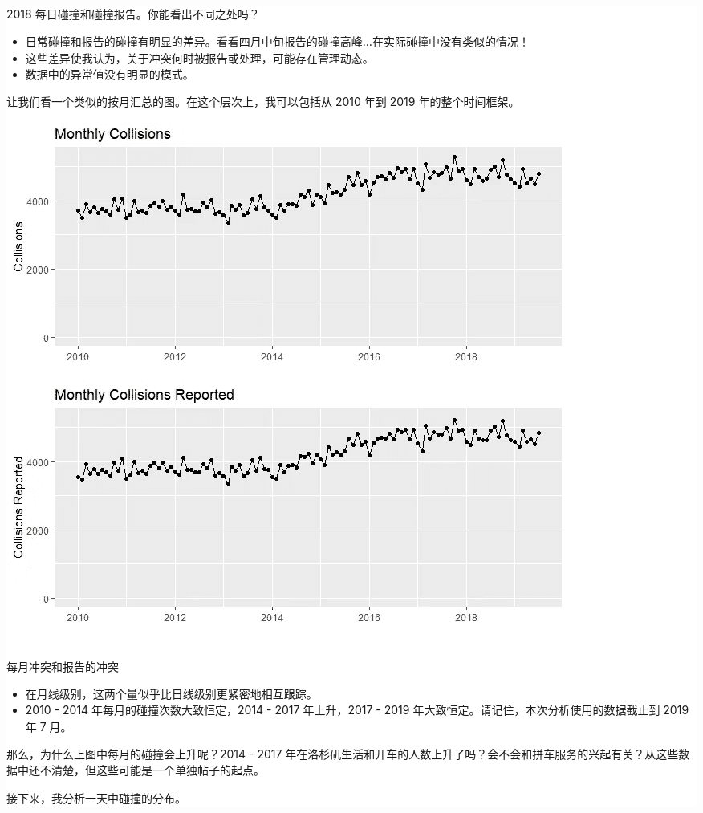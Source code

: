 2018 每日碰撞和碰撞报告。你能看出不同之处吗？

*   日常碰撞和报告的碰撞有明显的差异。看看四月中旬报告的碰撞高峰…在实际碰撞中没有类似的情况！
*   这些差异使我认为，关于冲突何时被报告或处理，可能存在管理动态。
*   数据中的异常值没有明显的模式。

让我们看一个类似的按月汇总的图。在这个层次上，我可以包括从 2010 年到 2019 年的整个时间框架。

![](img/e4d54cc43c8dd0a76a5fb237c6571ecc.png)

每月冲突和报告的冲突

*   在月线级别，这两个量似乎比日线级别更紧密地相互跟踪。
*   2010 - 2014 年每月的碰撞次数大致恒定，2014 - 2017 年上升，2017 - 2019 年大致恒定。请记住，本次分析使用的数据截止到 2019 年 7 月。

那么，为什么上图中每月的碰撞会上升呢？2014 - 2017 年在洛杉矶生活和开车的人数上升了吗？会不会和拼车服务的兴起有关？从这些数据中还不清楚，但这些可能是一个单独帖子的起点。

接下来，我分析一天中碰撞的分布。
